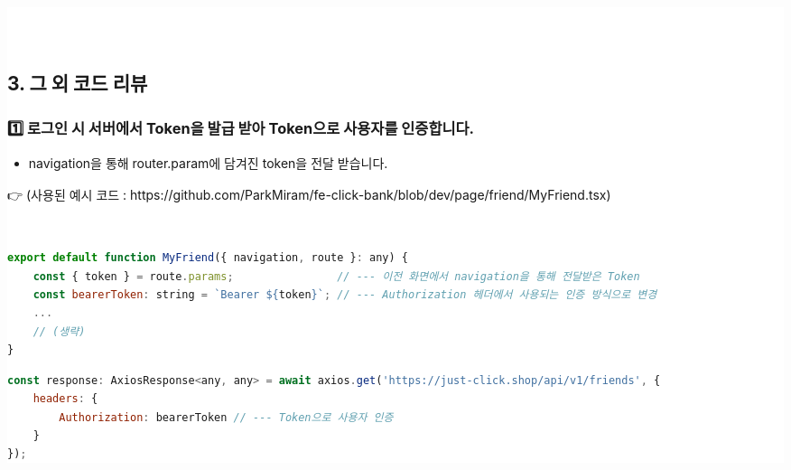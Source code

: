<br/>
<br/>

## 3. 그 외 코드 리뷰
### 1️⃣ 로그인 시 서버에서 Token을 발급 받아 Token으로 사용자를 인증합니다.
* navigation을 통해 router.param에 담겨진 token을 전달 받습니다.
<p>👉 (사용된 예시 코드 : https://github.com/ParkMiram/fe-click-bank/blob/dev/page/friend/MyFriend.tsx)</p>
<br/>

```javascript
export default function MyFriend({ navigation, route }: any) {
    const { token } = route.params;                // --- 이전 화면에서 navigation을 통해 전달받은 Token
    const bearerToken: string = `Bearer ${token}`; // --- Authorization 헤더에서 사용되는 인증 방식으로 변경
    ...
    // (생략)
}
```

```javascript
const response: AxiosResponse<any, any> = await axios.get('https://just-click.shop/api/v1/friends', {
    headers: {
        Authorization: bearerToken // --- Token으로 사용자 인증
    }
});
```
